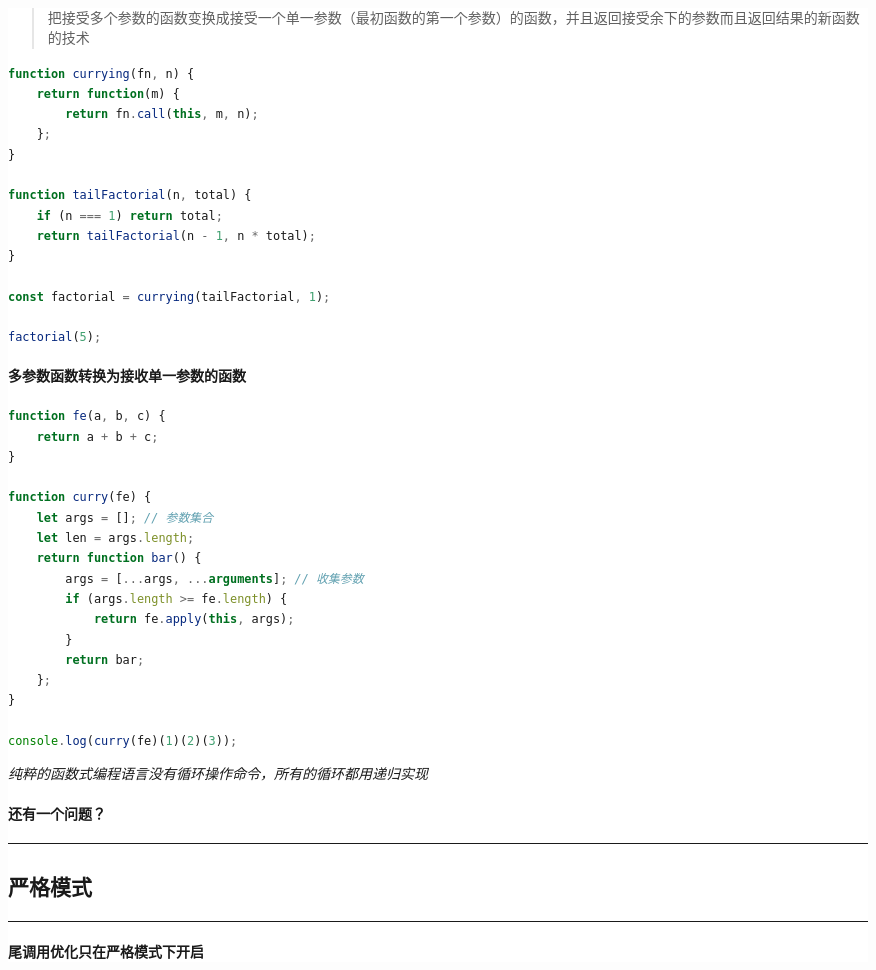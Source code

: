 
> 把接受多个参数的函数变换成接受一个单一参数（最初函数的第一个参数）的函数，并且返回接受余下的参数而且返回结果的新函数的技术

```js
function currying(fn, n) {
	return function(m) {
		return fn.call(this, m, n);
	};
}

function tailFactorial(n, total) {
	if (n === 1) return total;
	return tailFactorial(n - 1, n * total);
}

const factorial = currying(tailFactorial, 1);

factorial(5);
```

#### 多参数函数转换为接收单一参数的函数

```js
function fe(a, b, c) {
	return a + b + c;
}

function curry(fe) {
	let args = []; // 参数集合
	let len = args.length;
	return function bar() {
		args = [...args, ...arguments]; // 收集参数
		if (args.length >= fe.length) {
			return fe.apply(this, args);
		}
		return bar;
	};
}

console.log(curry(fe)(1)(2)(3));
```

_纯粹的函数式编程语言没有循环操作命令，所有的循环都用递归实现_

#### 还有一个问题？

---

## 严格模式

---

#### 尾调用优化只在严格模式下开启
